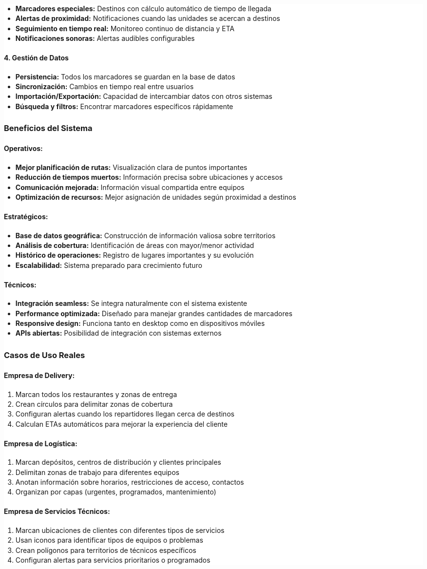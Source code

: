 - **Marcadores especiales:** Destinos con cálculo automático de tiempo de llegada
- **Alertas de proximidad:** Notificaciones cuando las unidades se acercan a destinos
- **Seguimiento en tiempo real:** Monitoreo continuo de distancia y ETA
- **Notificaciones sonoras:** Alertas audibles configurables

#### 4. **Gestión de Datos**

- **Persistencia:** Todos los marcadores se guardan en la base de datos
- **Sincronización:** Cambios en tiempo real entre usuarios
- **Importación/Exportación:** Capacidad de intercambiar datos con otros sistemas
- **Búsqueda y filtros:** Encontrar marcadores específicos rápidamente

### Beneficios del Sistema

#### **Operativos:**

- **Mejor planificación de rutas:** Visualización clara de puntos importantes
- **Reducción de tiempos muertos:** Información precisa sobre ubicaciones y accesos
- **Comunicación mejorada:** Información visual compartida entre equipos
- **Optimización de recursos:** Mejor asignación de unidades según proximidad a destinos

#### **Estratégicos:**

- **Base de datos geográfica:** Construcción de información valiosa sobre territorios
- **Análisis de cobertura:** Identificación de áreas con mayor/menor actividad
- **Histórico de operaciones:** Registro de lugares importantes y su evolución
- **Escalabilidad:** Sistema preparado para crecimiento futuro

#### **Técnicos:**

- **Integración seamless:** Se integra naturalmente con el sistema existente
- **Performance optimizada:** Diseñado para manejar grandes cantidades de marcadores
- **Responsive design:** Funciona tanto en desktop como en dispositivos móviles
- **APIs abiertas:** Posibilidad de integración con sistemas externos

### Casos de Uso Reales

#### **Empresa de Delivery:**

1. Marcan todos los restaurantes y zonas de entrega
2. Crean círculos para delimitar zonas de cobertura
3. Configuran alertas cuando los repartidores llegan cerca de destinos
4. Calculan ETAs automáticos para mejorar la experiencia del cliente

#### **Empresa de Logística:**

1. Marcan depósitos, centros de distribución y clientes principales
2. Delimitan zonas de trabajo para diferentes equipos
3. Anotan información sobre horarios, restricciones de acceso, contactos
4. Organizan por capas (urgentes, programados, mantenimiento)

#### **Empresa de Servicios Técnicos:**

1. Marcan ubicaciones de clientes con diferentes tipos de servicios
2. Usan iconos para identificar tipos de equipos o problemas
3. Crean polígonos para territorios de técnicos específicos
4. Configuran alertas para servicios prioritarios o programados
